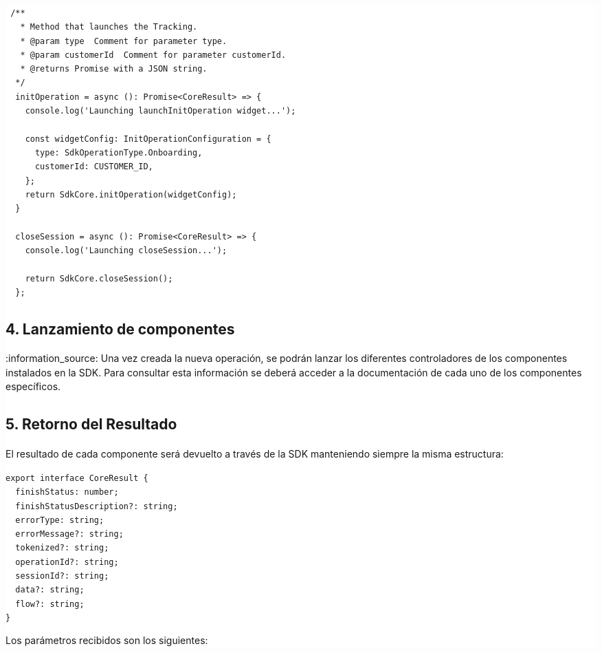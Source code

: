 ```
 /**
   * Method that launches the Tracking.
   * @param type  Comment for parameter type.
   * @param customerId  Comment for parameter customerId.
   * @returns Promise with a JSON string.
  */
  initOperation = async (): Promise<CoreResult> => {
    console.log('Launching launchInitOperation widget...');

    const widgetConfig: InitOperationConfiguration = {
      type: SdkOperationType.Onboarding,
      customerId: CUSTOMER_ID,
    };
    return SdkCore.initOperation(widgetConfig);
  }

  closeSession = async (): Promise<CoreResult> => {
    console.log('Launching closeSession...');

    return SdkCore.closeSession();
  };
```

## 4. Lanzamiento de componentes

<div class="note">
<span class="note">:information_source:</span>
Una vez creada la nueva operación, se podrán lanzar los diferentes controladores de los componentes instalados en la SDK. Para consultar esta información se deberá acceder a la documentación de cada uno de los componentes específicos.
</div>

## 5. Retorno del Resultado
El resultado de cada componente será devuelto a través de la SDK manteniendo siempre la misma estructura:

```
export interface CoreResult {
  finishStatus: number;
  finishStatusDescription?: string;
  errorType: string;
  errorMessage?: string;
  tokenized?: string;
  operationId?: string;
  sessionId?: string;
  data?: string;
  flow?: string;
}
```
Los parámetros recibidos son los siguientes:
